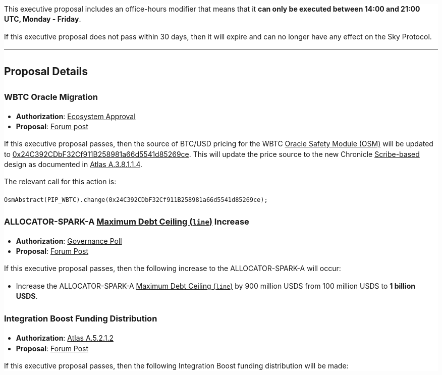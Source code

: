 This executive proposal includes an office-hours modifier that means that it **can only be executed between 14:00 and 21:00 UTC, Monday - Friday**. 

If this executive proposal does not pass within 30 days, then it will expire and can no longer have any effect on the Sky Protocol.

---

## Proposal Details

### WBTC Oracle Migration

- **Authorization**: [Ecosystem Approval](https://forum.sky.money/t/technical-scope-of-the-wbtc-oracle-migration/25715/3)
- **Proposal**: [Forum post](https://forum.sky.money/t/technical-scope-of-the-wbtc-oracle-migration/25715)

If this executive proposal passes, then the source of BTC/USD pricing for the WBTC [Oracle Safety Module (OSM)](https://docs.makerdao.com/smart-contract-modules/oracle-module/oracle-security-module-osm-detailed-documentation) will be updated to [0x24C392CDbF32Cf911B258981a66d5541d85269ce](https://etherscan.io/address/0x24C392CDbF32Cf911B258981a66d5541d85269ce). This will update the price source to the new Chronicle [Scribe-based](https://github.com/chronicleprotocol/scribe) design as documented in [Atlas A.3.8.1.1.4](https://sky-atlas.powerhouse.io/A.3.8.1.1.4_Oracles/c317d8c1-5706-4632-90a3-442b5f3d9000|57eaf45219bea3b4).

The relevant call for this action is:

```solidity
OsmAbstract(PIP_WBTC).change(0x24C392CDbF32Cf911B258981a66d5541d85269ce);
```

### ALLOCATOR-SPARK-A [Maximum Debt Ceiling (`line`)](https://sky-atlas.powerhouse.io/A.3.8.1.1.2.4.1_Maximum_Debt_Ceiling_(line)/6f1a913d-9436-4b70-816b-e317672737d6|57eaf45219bea3b430c268bb) Increase

- **Authorization**: [Governance Poll](https://vote.makerdao.com/polling/QmQ6bYou)
- **Proposal**: [Forum Post](https://forum.sky.money/t/27-dec-2024-proposed-changes-to-spark-for-upcoming-spell/25760)

If this executive proposal passes, then the following increase to the ALLOCATOR-SPARK-A will occur:

- Increase the ALLOCATOR-SPARK-A [Maximum Debt Ceiling (`line`)](https://sky-atlas.powerhouse.io/A.3.8.1.1.2.4.1_Maximum_Debt_Ceiling_(line)/6f1a913d-9436-4b70-816b-e317672737d6|57eaf45219bea3b430c268bb) by 900 million USDS from 100 million USDS to **1 billion USDS**.

### Integration Boost Funding Distribution

- **Authorization**: [Atlas A.5.2.1.2](https://sky-atlas.powerhouse.io/A.5.2.1.2_Integration_Boost/129f2ff0-8d73-8057-850b-d32304e9c91a|8d5a9e88cf49)
- **Proposal**: [Forum Post](http://forum.sky.money/t/utilization-of-the-integration-boost-budget-a-5-2-1-2/25536/3)

If this executive proposal passes, then the following Integration Boost funding distribution will be made:
